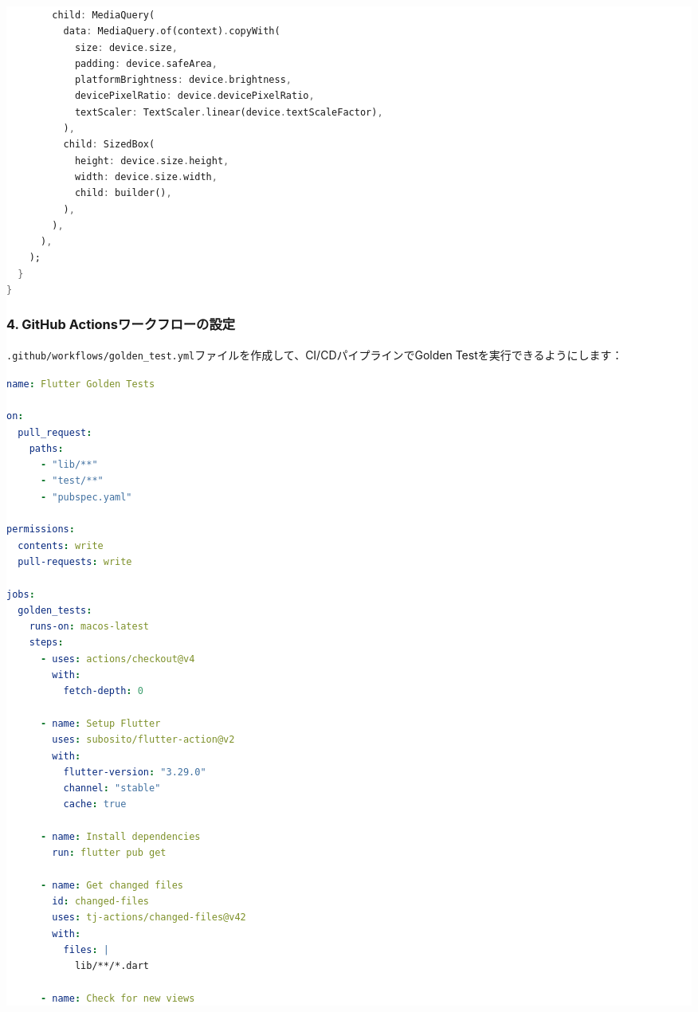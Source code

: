 ```dart
        child: MediaQuery(
          data: MediaQuery.of(context).copyWith(
            size: device.size,
            padding: device.safeArea,
            platformBrightness: device.brightness,
            devicePixelRatio: device.devicePixelRatio,
            textScaler: TextScaler.linear(device.textScaleFactor),
          ),
          child: SizedBox(
            height: device.size.height,
            width: device.size.width,
            child: builder(),
          ),
        ),
      ),
    );
  }
}
```

### 4. GitHub Actionsワークフローの設定

`.github/workflows/golden_test.yml`ファイルを作成して、CI/CDパイプラインでGolden Testを実行できるようにします：

```yaml
name: Flutter Golden Tests

on:
  pull_request:
    paths:
      - "lib/**"
      - "test/**"
      - "pubspec.yaml"

permissions:
  contents: write
  pull-requests: write

jobs:
  golden_tests:
    runs-on: macos-latest
    steps:
      - uses: actions/checkout@v4
        with:
          fetch-depth: 0

      - name: Setup Flutter
        uses: subosito/flutter-action@v2
        with:
          flutter-version: "3.29.0"
          channel: "stable"
          cache: true

      - name: Install dependencies
        run: flutter pub get

      - name: Get changed files
        id: changed-files
        uses: tj-actions/changed-files@v42
        with:
          files: |
            lib/**/*.dart

      - name: Check for new views
```